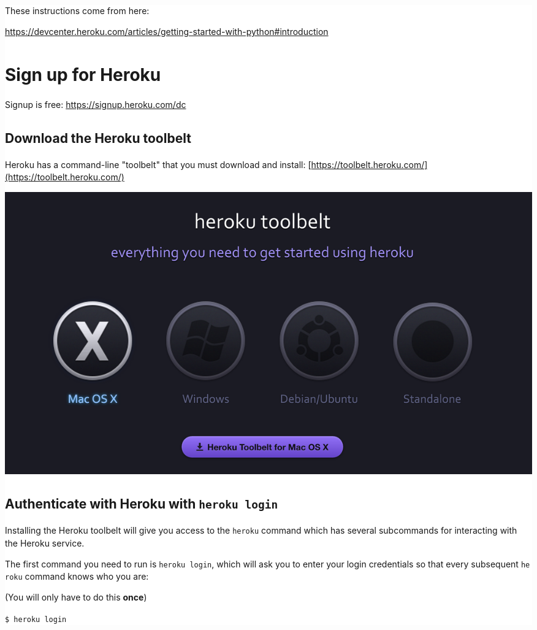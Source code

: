 These instructions come from here:

https://devcenter.heroku.com/articles/getting-started-with-python#introduction


# Sign up for Heroku

Signup is free: https://signup.heroku.com/dc

## Download the Heroku toolbelt

Heroku has a command-line "toolbelt" that you must download and install: [https://toolbelt.heroku.com/](https://toolbelt.heroku.com/)

![image download-heroku-toolbelt.png](readme_assets/images/download-heroku-toolbelt.png)

## Authenticate with Heroku with `heroku login`

Installing the Heroku toolbelt will give you access to the `heroku` command which has several subcommands for interacting with the Heroku service. 

The first command you need to run is `heroku login`, which will ask you to enter your login credentials so that every subsequent `heroku` command knows who you are:

(You will only have to do this __once__)

~~~sh
$ heroku login
~~~
